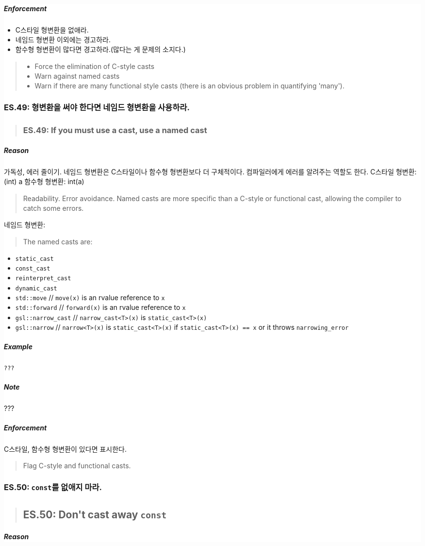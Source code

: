 ##### Enforcement

* C스타일 형변환을 없애라.
* 네임드 형변환 이외에는 경고하라.
* 함수형 형변환이 많다면 경고하라.(많다는 게 문제의 소지다.)

>* Force the elimination of C-style casts
>* Warn against named casts
>* Warn if there are many functional style casts (there is an obvious problem in quantifying 'many').

### <a name="Res-casts-named"></a> ES.49: 형변환을 써야 한다면 네임드 형변환을 사용하라.
>### <a name="Res-casts-named"></a> ES.49: If you must use a cast, use a named cast

##### Reason

가독성, 에러 줄이기.
네임드 형변환은 C스타일이나 함수형 형변환보다 더 구체적이다. 컴파일러에게 에러를 알려주는 역할도 한다.
C스타일 형변환: (int) a
함수형 형변환: int(a)
>Readability. Error avoidance.
Named casts are more specific than a C-style or functional cast, allowing the compiler to catch some errors.

네임드 형변환:
>The named casts are:

* `static_cast`
* `const_cast`
* `reinterpret_cast`
* `dynamic_cast`
* `std::move`		// `move(x)` is an rvalue reference to `x`
* `std::forward`	// `forward(x)` is an rvalue reference to `x`
* `gsl::narrow_cast`	// `narrow_cast<T>(x)` is `static_cast<T>(x)`
* `gsl::narrow`			// `narrow<T>(x)` is `static_cast<T>(x)` if `static_cast<T>(x) == x` or it throws `narrowing_error`

##### Example

    ???

##### Note

???

##### Enforcement

C스타일, 함수형 형변환이 있다면 표시한다.
>Flag C-style and functional casts.

### <a name="Res-casts-const"></a> ES.50: `const`를 없애지 마라.
>## <a name="Res-casts-const"></a> ES.50: Don't cast away `const`

##### Reason
